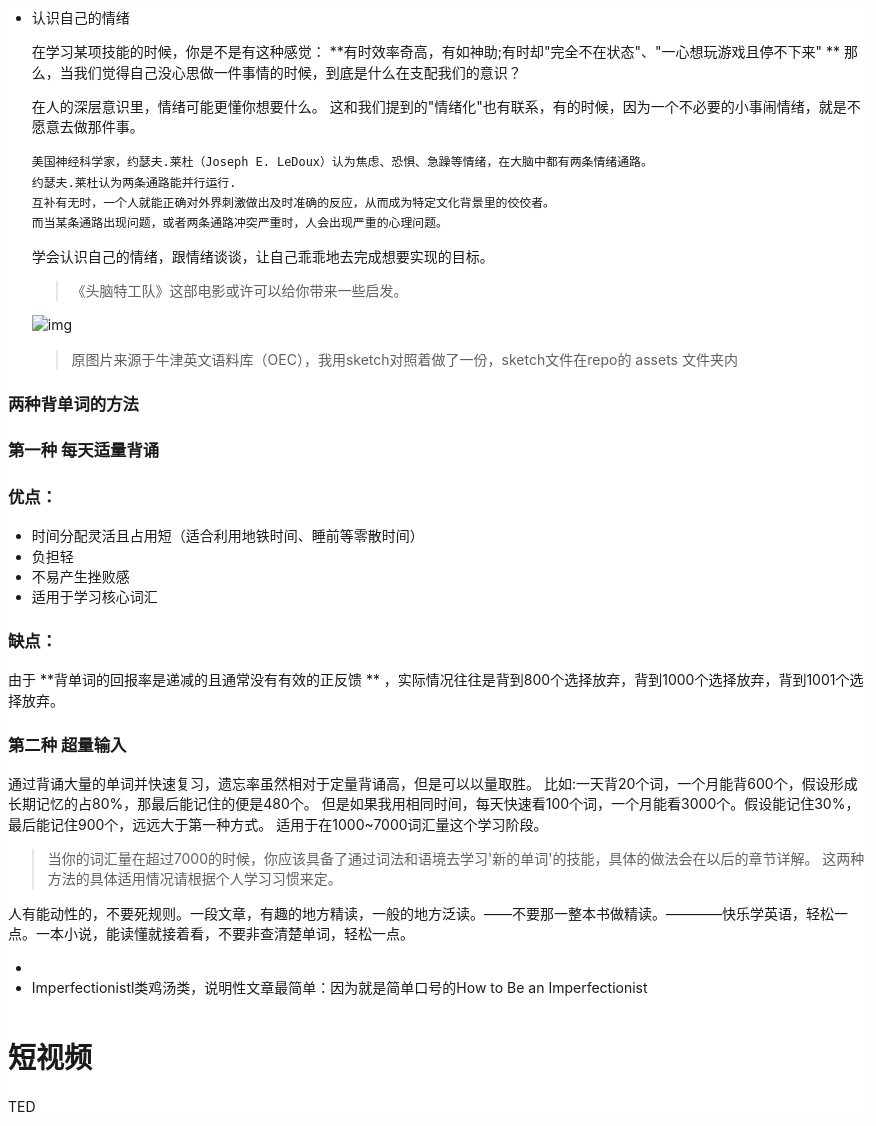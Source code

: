 * 认识自己的情绪

  在学习某项技能的时候，你是不是有这种感觉： **有时效率奇高，有如神助;有时却"完全不在状态"、"一心想玩游戏且停不下来" ** 那么，当我们觉得自己没心思做一件事情的时候，到底是什么在支配我们的意识？

  在人的深层意识里，情绪可能更懂你想要什么。 这和我们提到的"情绪化"也有联系，有的时候，因为一个不必要的小事闹情绪，就是不愿意去做那件事。

  ```text
  美国神经科学家，约瑟夫.莱杜（Joseph E. LeDoux）认为焦虑、恐惧、急躁等情绪，在大脑中都有两条情绪通路。
  约瑟夫.莱杜认为两条通路能并行运行.
  互补有无时，一个人就能正确对外界刺激做出及时准确的反应，从而成为特定文化背景里的佼佼者。
  而当某条通路出现问题，或者两条通路冲突严重时，人会出现严重的心理问题。
  ```

  学会认识自己的情绪，跟情绪谈谈，让自己乖乖地去完成想要实现的目标。

  > 《头脑特工队》这部电影或许可以给你带来一些启发。

  ![img](images/v2-0b3e87f258e351e9948036d9c5749f53_720w.webp)

  

  > 原图片来源于牛津英文语料库（OEC），我用sketch对照着做了一份，sketch文件在repo的 assets 文件夹内

### 两种背单词的方法

### 第一种 每天适量背诵

### 优点：

- 时间分配灵活且占用短（适合利用地铁时间、睡前等零散时间）
- 负担轻
- 不易产生挫败感
- 适用于学习核心词汇

### 缺点：

由于 **背单词的回报率是递减的且通常没有有效的正反馈 ** ，实际情况往往是背到800个选择放弃，背到1000个选择放弃，背到1001个选择放弃。

### 第二种 超量输入

通过背诵大量的单词并快速复习，遗忘率虽然相对于定量背诵高，但是可以以量取胜。 比如:一天背20个词，一个月能背600个，假设形成长期记忆的占80%，那最后能记住的便是480个。 但是如果我用相同时间，每天快速看100个词，一个月能看3000个。假设能记住30%，最后能记住900个，远远大于第一种方式。 适用于在1000~7000词汇量这个学习阶段。

> 当你的词汇量在超过7000的时候，你应该具备了通过词法和语境去学习'新的单词'的技能，具体的做法会在以后的章节详解。 这两种方法的具体适用情况请根据个人学习习惯来定。



人有能动性的，不要死规则。一段文章，有趣的地方精读，一般的地方泛读。——不要那一整本书做精读。————快乐学英语，轻松一点。一本小说，能读懂就接着看，不要非查清楚单词，轻松一点。

- 
- Imperfectionistl类鸡汤类，说明性文章最简单：因为就是简单口号的How to Be an Imperfectionist

# 短视频

TED
